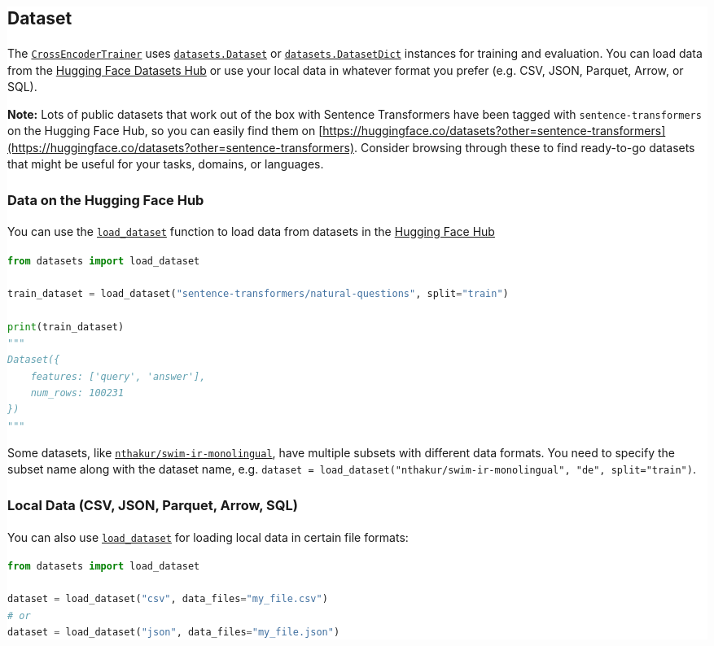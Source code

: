 ## Dataset

The [`CrossEncoderTrainer`](https://sbert.net/docs/package_reference/cross_encoder/trainer.html#sentence_transformers.cross_encoder.trainer.CrossEncoderTrainer) uses [`datasets.Dataset`](https://huggingface.co/docs/datasets/main/en/package_reference/main_classes#datasets.Dataset) or [`datasets.DatasetDict`](https://huggingface.co/docs/datasets/main/en/package_reference/main_classes#datasets.DatasetDict) instances for training and evaluation. You can load data from the [Hugging Face Datasets Hub](https://huggingface.co/datasets) or use your local data in whatever format you prefer (e.g. CSV, JSON, Parquet, Arrow, or SQL).

**Note:** Lots of public datasets that work out of the box with Sentence Transformers have been tagged with `sentence-transformers` on the Hugging Face Hub, so you can easily find them on [https://huggingface.co/datasets?other=sentence-transformers](https://huggingface.co/datasets?other=sentence-transformers). Consider browsing through these to find ready-to-go datasets that might be useful for your tasks, domains, or languages.

### Data on the Hugging Face Hub

You can use the [`load_dataset`](https://huggingface.co/docs/datasets/main/en/package_reference/loading_methods#datasets.load_dataset) function to load data from datasets in the [Hugging Face Hub](https://huggingface.co/datasets)

```python
from datasets import load_dataset

train_dataset = load_dataset("sentence-transformers/natural-questions", split="train")

print(train_dataset)
"""
Dataset({
    features: ['query', 'answer'],
    num_rows: 100231
})
"""
```

Some datasets, like [`nthakur/swim-ir-monolingual`](https://huggingface.co/datasets/nthakur/swim-ir-monolingual), have multiple subsets with different data formats. You need to specify the subset name along with the dataset name, e.g. `dataset = load_dataset("nthakur/swim-ir-monolingual", "de", split="train")`.

### Local Data (CSV, JSON, Parquet, Arrow, SQL)

You can also use [`load_dataset`](https://huggingface.co/docs/datasets/main/en/package_reference/loading_methods#datasets.load_dataset) for loading local data in certain file formats:

```python
from datasets import load_dataset

dataset = load_dataset("csv", data_files="my_file.csv")
# or
dataset = load_dataset("json", data_files="my_file.json")
```
